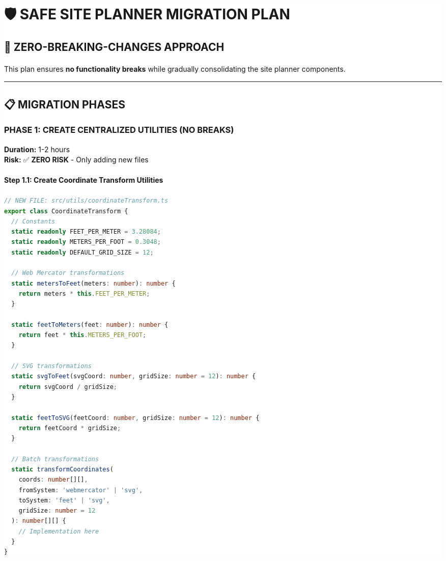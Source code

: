 # 🛡️ SAFE SITE PLANNER MIGRATION PLAN

## 🎯 **ZERO-BREAKING-CHANGES APPROACH**

This plan ensures **no functionality breaks** while gradually consolidating the site planner components.

---

## 📋 **MIGRATION PHASES**

### **PHASE 1: CREATE CENTRALIZED UTILITIES (NO BREAKS)**
**Duration:** 1-2 hours  
**Risk:** ✅ **ZERO RISK** - Only adding new files

#### **Step 1.1: Create Coordinate Transform Utilities**
```typescript
// NEW FILE: src/utils/coordinateTransform.ts
export class CoordinateTransform {
  // Constants
  static readonly FEET_PER_METER = 3.28084;
  static readonly METERS_PER_FOOT = 0.3048;
  static readonly DEFAULT_GRID_SIZE = 12;

  // Web Mercator transformations
  static metersToFeet(meters: number): number {
    return meters * this.FEET_PER_METER;
  }
  
  static feetToMeters(feet: number): number {
    return feet * this.METERS_PER_FOOT;
  }

  // SVG transformations
  static svgToFeet(svgCoord: number, gridSize: number = 12): number {
    return svgCoord / gridSize;
  }
  
  static feetToSVG(feetCoord: number, gridSize: number = 12): number {
    return feetCoord * gridSize;
  }

  // Batch transformations
  static transformCoordinates(
    coords: number[][], 
    fromSystem: 'webmercator' | 'svg', 
    toSystem: 'feet' | 'svg',
    gridSize: number = 12
  ): number[][] {
    // Implementation here
  }
}
```
